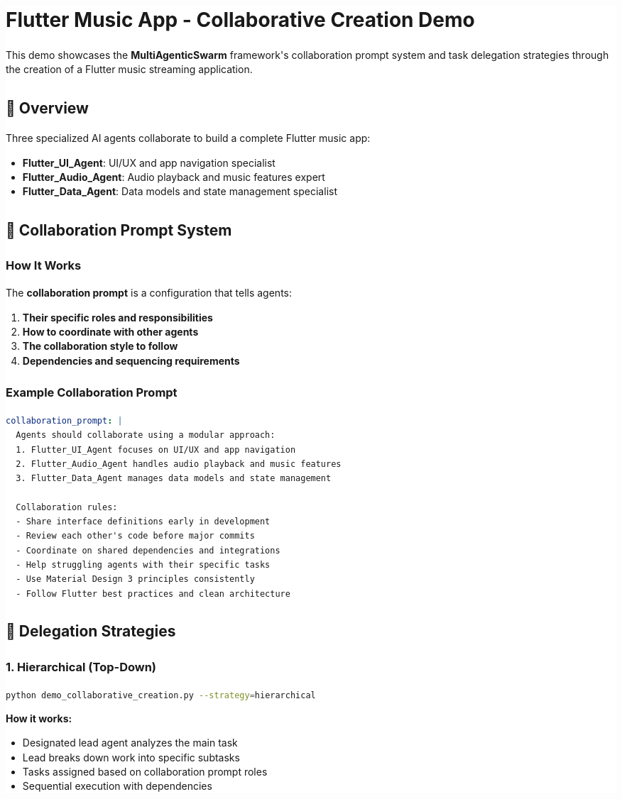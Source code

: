 # Flutter Music App - Collaborative Creation Demo

This demo showcases the **MultiAgenticSwarm** framework's collaboration prompt system and task delegation strategies through the creation of a Flutter music streaming application.

## 🎯 Overview

Three specialized AI agents collaborate to build a complete Flutter music app:

- **Flutter_UI_Agent**: UI/UX and app navigation specialist
- **Flutter_Audio_Agent**: Audio playback and music features expert
- **Flutter_Data_Agent**: Data models and state management specialist

## 🤝 Collaboration Prompt System

### How It Works

The **collaboration prompt** is a configuration that tells agents:
1. **Their specific roles and responsibilities**
2. **How to coordinate with other agents**
3. **The collaboration style to follow**
4. **Dependencies and sequencing requirements**

### Example Collaboration Prompt

```yaml
collaboration_prompt: |
  Agents should collaborate using a modular approach:
  1. Flutter_UI_Agent focuses on UI/UX and app navigation
  2. Flutter_Audio_Agent handles audio playback and music features
  3. Flutter_Data_Agent manages data models and state management

  Collaboration rules:
  - Share interface definitions early in development
  - Review each other's code before major commits
  - Coordinate on shared dependencies and integrations
  - Help struggling agents with their specific tasks
  - Use Material Design 3 principles consistently
  - Follow Flutter best practices and clean architecture
```

## 🎪 Delegation Strategies

### 1. Hierarchical (Top-Down)
```bash
python demo_collaborative_creation.py --strategy=hierarchical
```

**How it works:**
- Designated lead agent analyzes the main task
- Lead breaks down work into specific subtasks
- Tasks assigned based on collaboration prompt roles
- Sequential execution with dependencies
